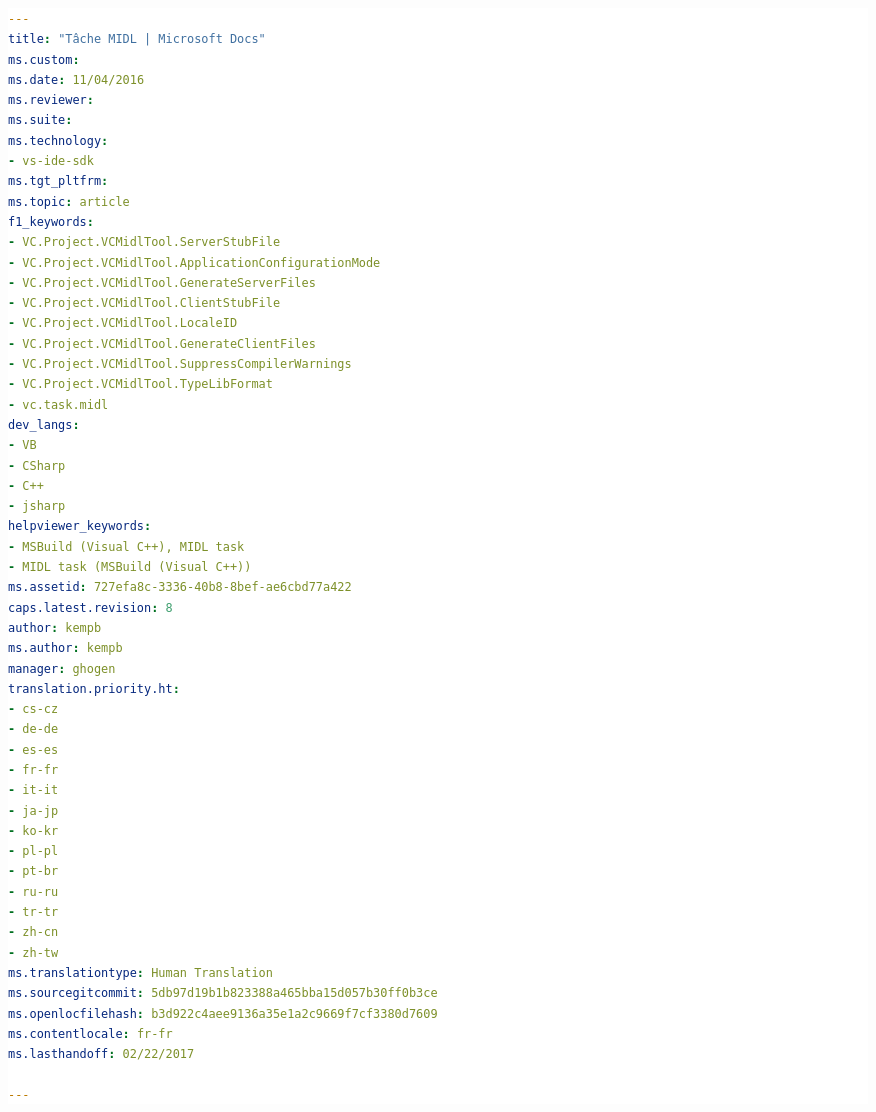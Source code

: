 ```yaml
---
title: "Tâche MIDL | Microsoft Docs"
ms.custom: 
ms.date: 11/04/2016
ms.reviewer: 
ms.suite: 
ms.technology:
- vs-ide-sdk
ms.tgt_pltfrm: 
ms.topic: article
f1_keywords:
- VC.Project.VCMidlTool.ServerStubFile
- VC.Project.VCMidlTool.ApplicationConfigurationMode
- VC.Project.VCMidlTool.GenerateServerFiles
- VC.Project.VCMidlTool.ClientStubFile
- VC.Project.VCMidlTool.LocaleID
- VC.Project.VCMidlTool.GenerateClientFiles
- VC.Project.VCMidlTool.SuppressCompilerWarnings
- VC.Project.VCMidlTool.TypeLibFormat
- vc.task.midl
dev_langs:
- VB
- CSharp
- C++
- jsharp
helpviewer_keywords:
- MSBuild (Visual C++), MIDL task
- MIDL task (MSBuild (Visual C++))
ms.assetid: 727efa8c-3336-40b8-8bef-ae6cbd77a422
caps.latest.revision: 8
author: kempb
ms.author: kempb
manager: ghogen
translation.priority.ht:
- cs-cz
- de-de
- es-es
- fr-fr
- it-it
- ja-jp
- ko-kr
- pl-pl
- pt-br
- ru-ru
- tr-tr
- zh-cn
- zh-tw
ms.translationtype: Human Translation
ms.sourcegitcommit: 5db97d19b1b823388a465bba15d057b30ff0b3ce
ms.openlocfilehash: b3d922c4aee9136a35e1a2c9669f7cf3380d7609
ms.contentlocale: fr-fr
ms.lasthandoff: 02/22/2017

---
```
